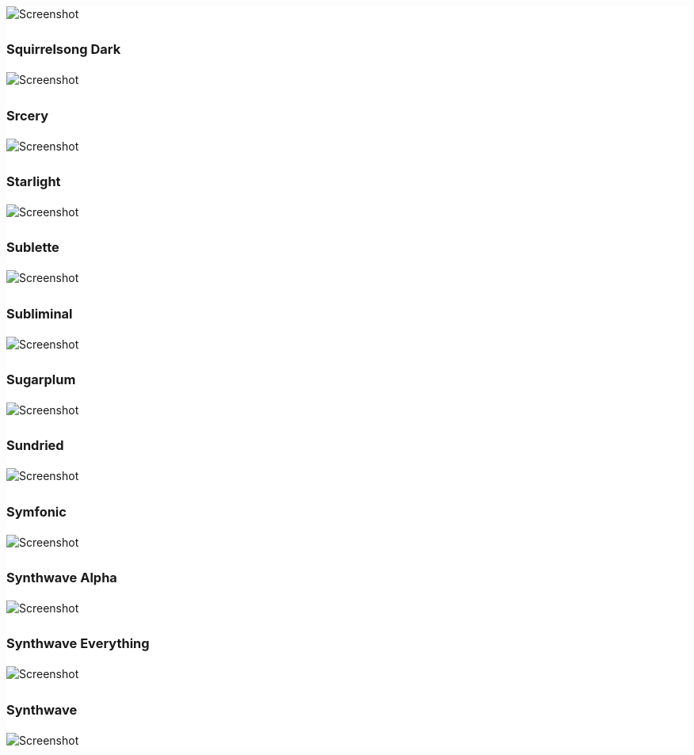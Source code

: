 ![Screenshot](/screenshots/square.png)

### Squirrelsong Dark

![Screenshot](/screenshots/squirrelsong-dark.png)

### Srcery

![Screenshot](/screenshots/srcery.png)

### Starlight

![Screenshot](/screenshots/starlight.png)

### Sublette

![Screenshot](/screenshots/sublette.png)

### Subliminal

![Screenshot](/screenshots/subliminal.png)

### Sugarplum

![Screenshot](/screenshots/sugarplum.png)

### Sundried

![Screenshot](/screenshots/sundried.png)

### Symfonic

![Screenshot](/screenshots/symfonic.png)

### Synthwave Alpha

![Screenshot](/screenshots/synthwave-alpha.png)

### Synthwave Everything

![Screenshot](/screenshots/synthwave-everything.png)

### Synthwave

![Screenshot](/screenshots/synthwave.png)
